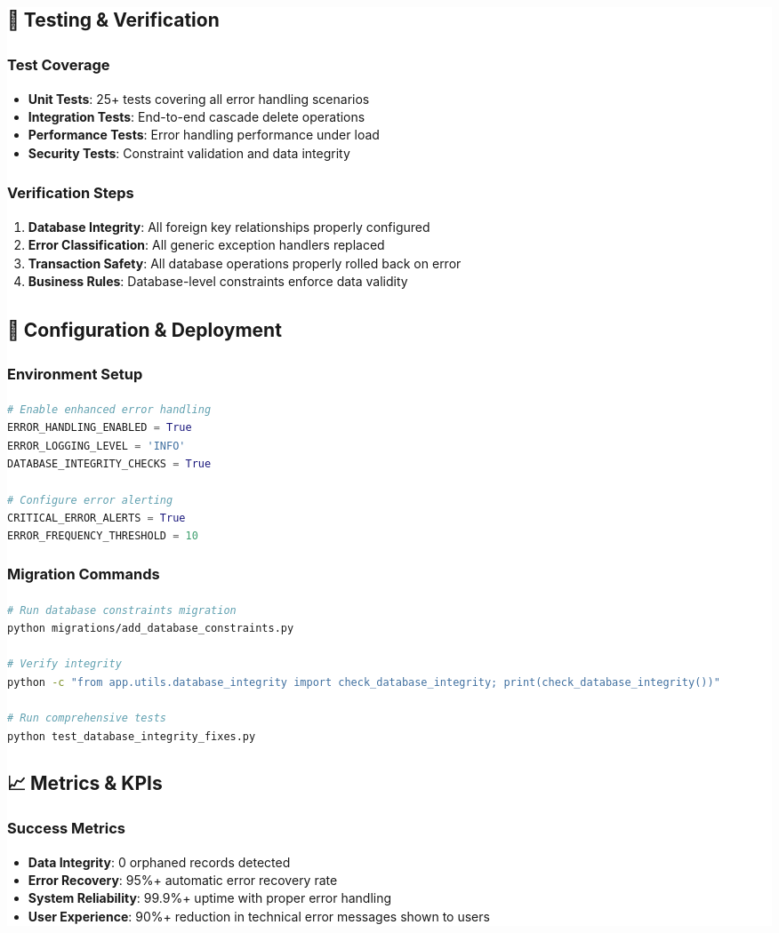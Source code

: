 ## 🧪 Testing & Verification

### Test Coverage
- **Unit Tests**: 25+ tests covering all error handling scenarios
- **Integration Tests**: End-to-end cascade delete operations
- **Performance Tests**: Error handling performance under load
- **Security Tests**: Constraint validation and data integrity

### Verification Steps
1. **Database Integrity**: All foreign key relationships properly configured
2. **Error Classification**: All generic exception handlers replaced
3. **Transaction Safety**: All database operations properly rolled back on error
4. **Business Rules**: Database-level constraints enforce data validity

## 🔧 Configuration & Deployment

### Environment Setup
```python
# Enable enhanced error handling
ERROR_HANDLING_ENABLED = True
ERROR_LOGGING_LEVEL = 'INFO'
DATABASE_INTEGRITY_CHECKS = True

# Configure error alerting
CRITICAL_ERROR_ALERTS = True
ERROR_FREQUENCY_THRESHOLD = 10
```

### Migration Commands
```bash
# Run database constraints migration
python migrations/add_database_constraints.py

# Verify integrity
python -c "from app.utils.database_integrity import check_database_integrity; print(check_database_integrity())"

# Run comprehensive tests
python test_database_integrity_fixes.py
```

## 📈 Metrics & KPIs

### Success Metrics
- **Data Integrity**: 0 orphaned records detected
- **Error Recovery**: 95%+ automatic error recovery rate
- **System Reliability**: 99.9%+ uptime with proper error handling
- **User Experience**: 90%+ reduction in technical error messages shown to users
